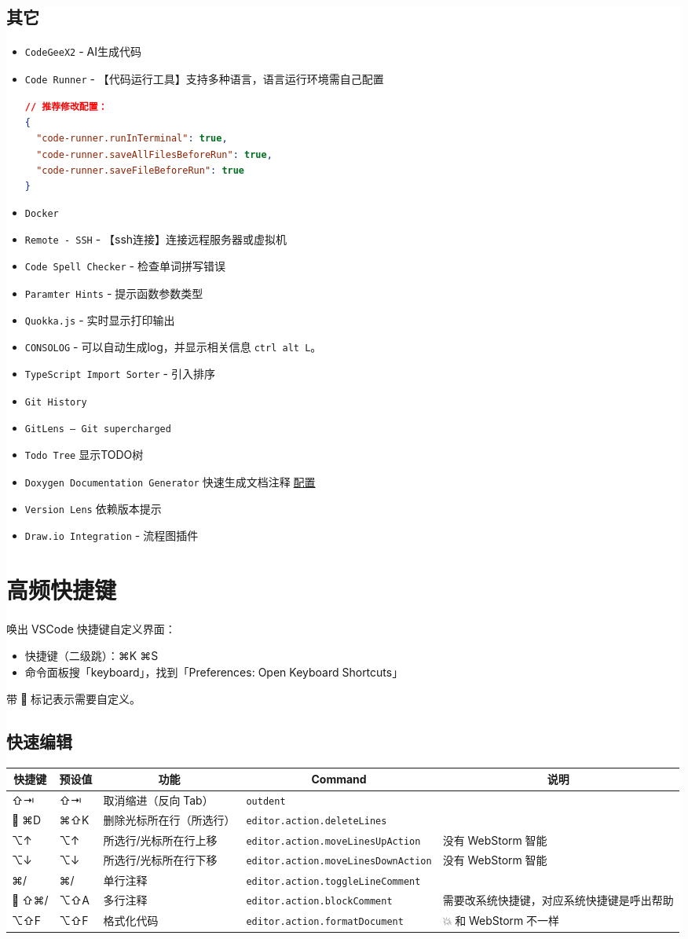 ## 其它

- `CodeGeeX2` - AI生成代码

- `Code Runner` - 【代码运行工具】支持多种语言，语言运行环境需自己配置

  ```json
  // 推荐修改配置：
  {
    "code-runner.runInTerminal": true,
    "code-runner.saveAllFilesBeforeRun": true,
    "code-runner.saveFileBeforeRun": true
  }
  ```

- `Docker`

- `Remote - SSH` - 【ssh连接】连接远程服务器或虚拟机

- `Code Spell Checker` - 检查单词拼写错误

- `Paramter Hints` - 提示函数参数类型

- `Quokka.js` - 实时显示打印输出

- `CONSOLOG` - 可以自动生成log，并显示相关信息 `ctrl alt L`。

- `TypeScript Import Sorter` - 引入排序

- `Git History`

- `GitLens — Git supercharged`

- `Todo Tree` 显示TODO树

- `Doxygen Documentation Generator` 快速生成文档注释 [配置](https://blog.csdn.net/my_id_kt/article/details/122852676)

- `Version Lens` 依赖版本提示

- `Draw.io Integration` - 流程图插件



# 高频快捷键

唤出 VSCode 快捷键自定义界面：

- 快捷键（二级跳）：⌘K ⌘S
- 命令面板搜「keyboard」，找到「Preferences: Open Keyboard Shortcuts」

带 🌈 标记表示需要自定义。



##  快速编辑

| 快捷键 | 预设值 | 功能                     | Command                              | 说明                                                 |
| ------ | ------ | ------------------------ | ------------------------------------ | ---------------------------------------------------- |
| ⇧⇥     | ⇧⇥     | 取消缩进（反向 Tab）     | `outdent`                            |                                                      |
| 🌈 ⌘D   | ⌘⇧K    | 删除光标所在行（所选行） | `editor.action.deleteLines`          |                                                      |
| ⌥↑     | ⌥↑     | 所选行/光标所在行上移    | `editor.action.moveLinesUpAction`    | 没有 WebStorm 智能                                   |
| ⌥↓     | ⌥↓     | 所选行/光标所在行下移    | `editor.action.moveLinesDownAction`  | 没有 WebStorm 智能                                   |
| ⌘/     | ⌘/     | 单行注释                 | `editor.action.toggleLineComment`    |                                                      |
| 🌈 ⇧⌘/  | ⌥⇧A    | 多行注释                 | `editor.action.blockComment`         | 需要改系统快捷键，对应系统快捷键是呼出帮助           |
| ⌥⇧F    | ⌥⇧F    | 格式化代码               | `editor.action.formatDocument`       | 💥 和 WebStorm 不一样                                 |